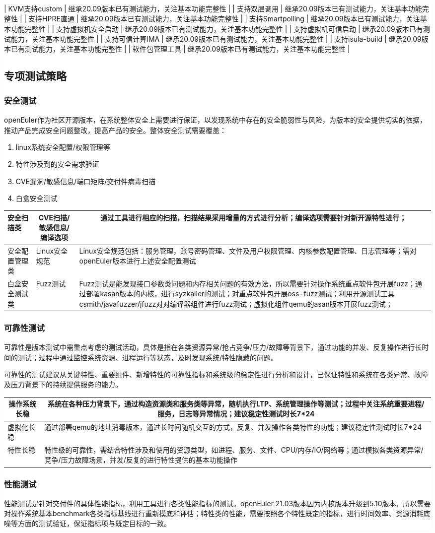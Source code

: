 | KVM支持custom                             | 继承20.09版本已有测试能力，关注基本功能完整性                |
| 支持双层调用                              | 继承20.09版本已有测试能力，关注基本功能完整性                |
| 支持HPRE直通                              | 继承20.09版本已有测试能力，关注基本功能完整性                |
| 支持Smartpolling                          | 继承20.09版本已有测试能力，关注基本功能完整性                |
| 支持虚拟机安全启动                        | 继承20.09版本已有测试能力，关注基本功能完整性                |
| 支持虚拟机可信启动                        | 继承20.09版本已有测试能力，关注基本功能完整性                |
| 支持可信计算IMA                           | 继承20.09版本已有测试能力，关注基本功能完整性                |
| 支持isula-build                           | 继承20.09版本已有测试能力，关注基本功能完整性                |
| 软件包管理工具                            | 继承20.09版本已有测试能力，关注基本功能完整性                |

## 专项测试策略

### 安全测试

openEuler作为社区开源版本，在系统整体安全上需要进行保证，以发现系统中存在的安全脆弱性与风险，为版本的安全提供切实的依据，推动产品完成安全问题整改，提高产品的安全。整体安全测试需要覆盖：

1.  linux系统安全配置/权限管理等

2.  特性涉及到的安全需求验证

3.  CVE漏洞/敏感信息/端口矩阵/交付件病毒扫描

4.  白盒安全测试

| 安全扫描类     | CVE扫描/敏感信息/编译选项 | 通过工具进行相应的扫描，扫描结果采用增量的方式进行分析；编译选项需要针对新开源特性进行； |
| :------------- | ------------------------- | ------------------------------------------------------------ |
| 安全配置管理类 | Linux安全规范             | Linux安全规范包括：服务管理，账号密码管理、文件及用户权限管理、内核参数配置管理、日志管理等；需对openEuler版本进行上述安全配置测试 |
| 白盒安全测试类 | Fuzz测试                  | Fuzz测试是能发现接口参数类问题和内存相关问题的有效方法，所以需要针对操作系统重点软件包开展fuzz；通过部署kasan版本的内核，进行syzkaller的测试；对重点软件包开展oss-fuzz测试；利用开源测试工具csmith/javafuzzer/jfuzz对对编译器组件进行fuzz测试；虚拟化组件qemu的asan版本开展fuzz测试； |

### 可靠性测试

可靠性是版本测试中需重点考虑的测试活动，具体是指在各类资源异常/抢占竞争/压力/故障等背景下，通过功能的并发、反复操作进行长时间的测试；过程中通过监控系统资源、进程运行等状态，及时发现系统/特性隐藏的问题。

可靠性的测试建议从关键特性、重要组件、新增特性的可靠性指标和系统级的稳定性进行分析和设计，已保证特性和系统在各类异常、故障及压力背景下的持续提供服务的能力。

| 操作系统长稳 | 系统在各种压力背景下，通过构造资源类和服务类等异常，随机执行LTP、系统管理操作等测试；过程中关注系统重要进程/服务，日志等异常情况；建议稳定性测试时长7\*24 |
| ------------ | ------------------------------------------------------------ |
| 虚拟化长稳   | 通过部署qemu的地址消毒版本，通过长时间随机交互的方式，反复、并发操作各类特性的功能；建议稳定性测试时长7\*24 |
| 特性长稳     | 特性级的可靠性，需结合特性涉及和使用的资源类型，如进程、服务、文件、CPU/内存/IO/网络等；通过模拟各类资源异常/竞争/压力故障场景，并发/反复的进行特性提供的基本功能操作 |

### 性能测试

性能测试是针对交付件的具体性能指标，利用工具进行各类性能指标的测试。openEuler 21.03版本因为内核版本升级到5.10版本，所以需要对操作系统基本benchmark各类指标基线进行重新摸底和评估；特性类的性能，需要按照各个特性既定的指标，进行时间效率、资源消耗底噪等方面的测试验证，保证指标项与既定目标的一致。
